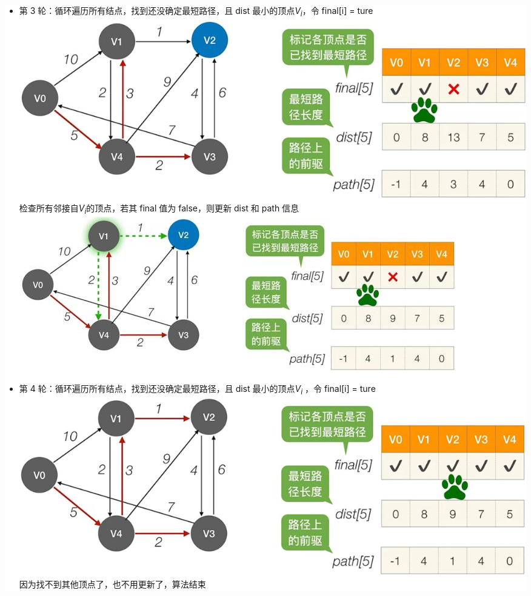 - 第 3 轮：循环遍历所有结点，找到还没确定最短路径，且 dist 最小的顶点$V_i$，令 final[i] = ture
![](../images/v2-9c9c3a89a28247c89f34d18f55b66f3c_r.jpg)
检查所有邻接自$V_i$的顶点，若其 final 值为 false，则更新 dist 和 path 信息
![](../images/v2-2194e70cbd083f29a0d17d32f6b1cfcd_b.jpg)

- 第 4 轮：循环遍历所有结点，找到还没确定最短路径，且 dist 最小的顶点$V_i$ ，令 final[i] = ture
![](../images/v2-d5fca76865716e5a65f61337c25633d5_r.jpg)
因为找不到其他顶点了，也不用更新了，算法结束
